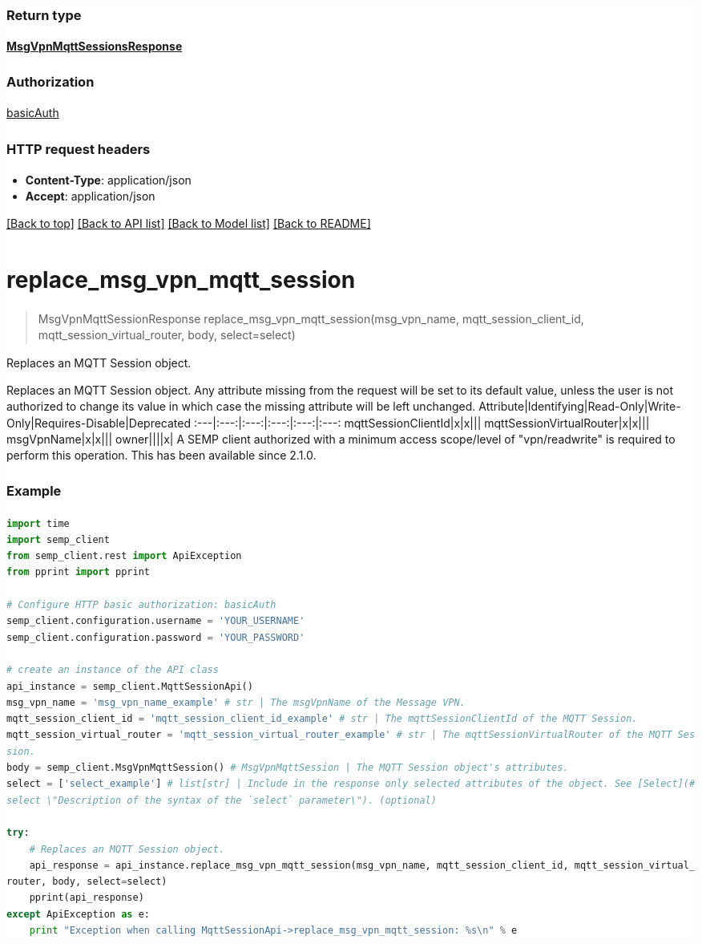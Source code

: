 ### Return type

[**MsgVpnMqttSessionsResponse**](MsgVpnMqttSessionsResponse.md)

### Authorization

[basicAuth](../README.md#basicAuth)

### HTTP request headers

 - **Content-Type**: application/json
 - **Accept**: application/json

[[Back to top]](#) [[Back to API list]](../README.md#documentation-for-api-endpoints) [[Back to Model list]](../README.md#documentation-for-models) [[Back to README]](../README.md)

# **replace_msg_vpn_mqtt_session**
> MsgVpnMqttSessionResponse replace_msg_vpn_mqtt_session(msg_vpn_name, mqtt_session_client_id, mqtt_session_virtual_router, body, select=select)

Replaces an MQTT Session object.

Replaces an MQTT Session object. Any attribute missing from the request will be set to its default value, unless the user is not authorized to change its value in which case the missing attribute will be left unchanged.   Attribute|Identifying|Read-Only|Write-Only|Requires-Disable|Deprecated :---|:---:|:---:|:---:|:---:|:---: mqttSessionClientId|x|x||| mqttSessionVirtualRouter|x|x||| msgVpnName|x|x||| owner||||x|    A SEMP client authorized with a minimum access scope/level of \"vpn/readwrite\" is required to perform this operation.  This has been available since 2.1.0.

### Example 
```python
import time
import semp_client
from semp_client.rest import ApiException
from pprint import pprint

# Configure HTTP basic authorization: basicAuth
semp_client.configuration.username = 'YOUR_USERNAME'
semp_client.configuration.password = 'YOUR_PASSWORD'

# create an instance of the API class
api_instance = semp_client.MqttSessionApi()
msg_vpn_name = 'msg_vpn_name_example' # str | The msgVpnName of the Message VPN.
mqtt_session_client_id = 'mqtt_session_client_id_example' # str | The mqttSessionClientId of the MQTT Session.
mqtt_session_virtual_router = 'mqtt_session_virtual_router_example' # str | The mqttSessionVirtualRouter of the MQTT Session.
body = semp_client.MsgVpnMqttSession() # MsgVpnMqttSession | The MQTT Session object's attributes.
select = ['select_example'] # list[str] | Include in the response only selected attributes of the object. See [Select](#select \"Description of the syntax of the `select` parameter\"). (optional)

try: 
    # Replaces an MQTT Session object.
    api_response = api_instance.replace_msg_vpn_mqtt_session(msg_vpn_name, mqtt_session_client_id, mqtt_session_virtual_router, body, select=select)
    pprint(api_response)
except ApiException as e:
    print "Exception when calling MqttSessionApi->replace_msg_vpn_mqtt_session: %s\n" % e
```
